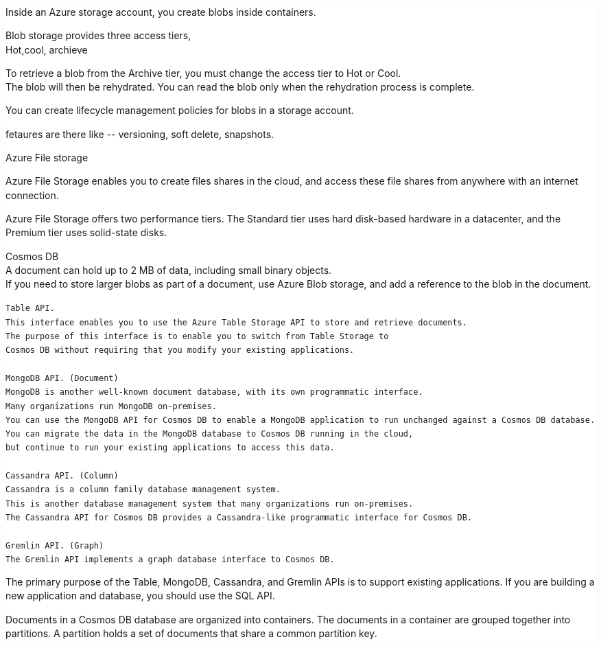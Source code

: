 
Inside an Azure storage account, you create blobs inside containers. 

Blob storage provides three access tiers,\
Hot,cool, archieve



To retrieve a blob from the Archive tier, you must change the access tier to Hot or Cool.\
The blob will then be rehydrated. You can read the blob only when the rehydration process is complete.


You can create lifecycle management policies for blobs in a storage account.

fetaures are there like -- versioning, soft delete, snapshots.

Azure File storage

Azure File Storage enables you to create files shares in the cloud, and access these file shares from anywhere with an internet connection.

Azure File Storage offers two performance tiers.
The Standard tier uses hard disk-based hardware in a datacenter, and the Premium tier uses solid-state disks. 


Cosmos DB\
A document can hold up to 2 MB of data, including small binary objects.\
If you need to store larger blobs as part of a document, use Azure Blob storage, and add a reference to the blob in the document.

    Table API. 
    This interface enables you to use the Azure Table Storage API to store and retrieve documents. 
    The purpose of this interface is to enable you to switch from Table Storage to 
    Cosmos DB without requiring that you modify your existing applications.
    
    MongoDB API. (Document)
    MongoDB is another well-known document database, with its own programmatic interface. 
    Many organizations run MongoDB on-premises. 
    You can use the MongoDB API for Cosmos DB to enable a MongoDB application to run unchanged against a Cosmos DB database. 
    You can migrate the data in the MongoDB database to Cosmos DB running in the cloud,
    but continue to run your existing applications to access this data.    
    
    Cassandra API. (Column)
    Cassandra is a column family database management system. 
    This is another database management system that many organizations run on-premises. 
    The Cassandra API for Cosmos DB provides a Cassandra-like programmatic interface for Cosmos DB.
    
    Gremlin API. (Graph)
    The Gremlin API implements a graph database interface to Cosmos DB.
    
    
   The primary purpose of the Table, MongoDB, Cassandra, and Gremlin APIs is to support existing applications.
   If you are building a new application and database, you should use the SQL API.
   
   
Documents in a Cosmos DB database are organized into containers.
The documents in a container are grouped together into partitions.
A partition holds a set of documents that share a common partition key.

